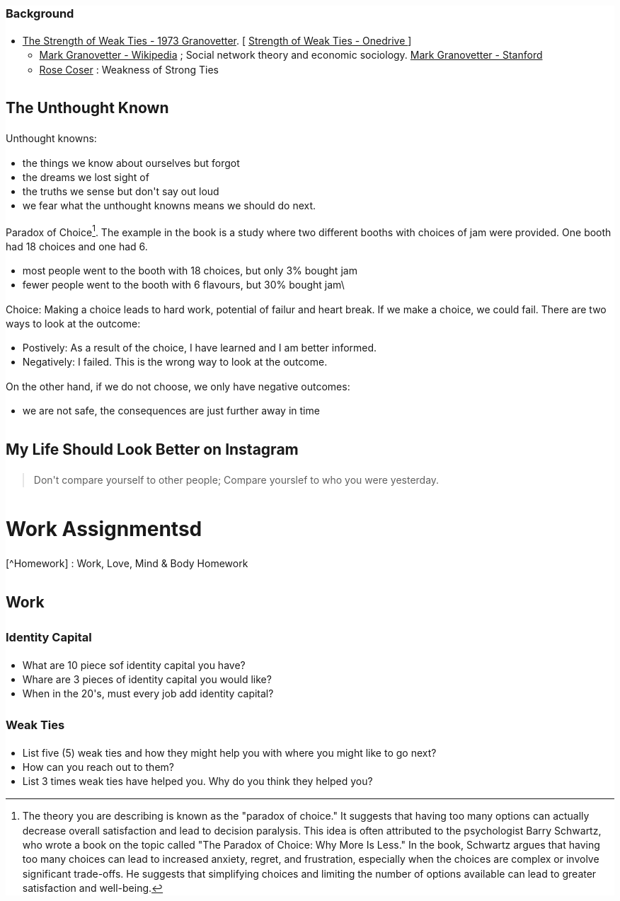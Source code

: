 ### Background

- [The Strength of Weak Ties - 1973 Granovetter](https://www.jstor.org/stable/2776392). [ [Strength of Weak Ties - Onedrive ](https://1drv.ms/b/s!AkwXSmFk-_xpgrV8bzG8n95FTVavEw?e=dLI2dd)]
  - [Mark Granovetter - Wikipedia](https://en.wikipedia.org/wiki/Mark_Granovetter) ; Social network theory and economic sociology. [Mark Granovetter - Stanford](https://profiles.stanford.edu/mark-granovetter)
  - [Rose Coser](https://en.wikipedia.org/wiki/Rose_Laub_Coser) : Weakness of Strong Ties

## The Unthought Known

Unthought knowns:

- the things we know about ourselves but forgot
- the dreams we lost sight of
- the truths we sense but don't say out loud
- we fear what the unthought knowns means we should do next. 

Paradox of Choice[^Choice-Paradox].  The example in the book is a study where two different booths with choices of jam were provided.   One booth had 18 choices and one had 6.

- most people went to the booth with 18 choices, but only 3% bought jam
- fewer people went to the booth with 6 flavours, but 30% bought jam\

Choice:   Making a choice leads to hard work, potential of failur and heart break.  If we make a choice, we could fail.  There are two ways to look at the outcome:

- Postively:  As a result of the choice, I have learned and I am better informed.
- Negatively: I failed.  This is the wrong way to look at the outcome.

On the other hand, if we do not choose, we only have negative outcomes:

- we are not safe, the consequences are just further away in time

## My Life Should Look Better on Instagram

> Don't compare yourself to other people; Compare yourslef to who you were yesterday. 

# Work Assignmentsd

[^Homework] : Work, Love, Mind & Body Homework

## Work

### Identity Capital

- What are 10 piece sof identity capital you have?
- Whare are 3 pieces of identity capital you would like?
- When in the 20's, must every job add identity capital?

### Weak Ties

- List five (5) weak ties and how they might help you with where you might like to go next?
- How can you reach out to them?
- List 3 times weak ties have helped you.  Why do you think they helped you?


[^Choice-Paradox]: The theory you are describing is known as the "paradox of choice." It suggests that having too many options can actually decrease overall satisfaction and lead to decision paralysis. This idea is often attributed to the psychologist Barry Schwartz, who wrote a book on the topic called "The Paradox of Choice: Why More Is Less." In the book, Schwartz argues that having too many choices can lead to increased anxiety, regret, and frustration, especially when the choices are complex or involve significant trade-offs. He suggests that simplifying choices and limiting the number of options available can lead to greater satisfaction and well-being.